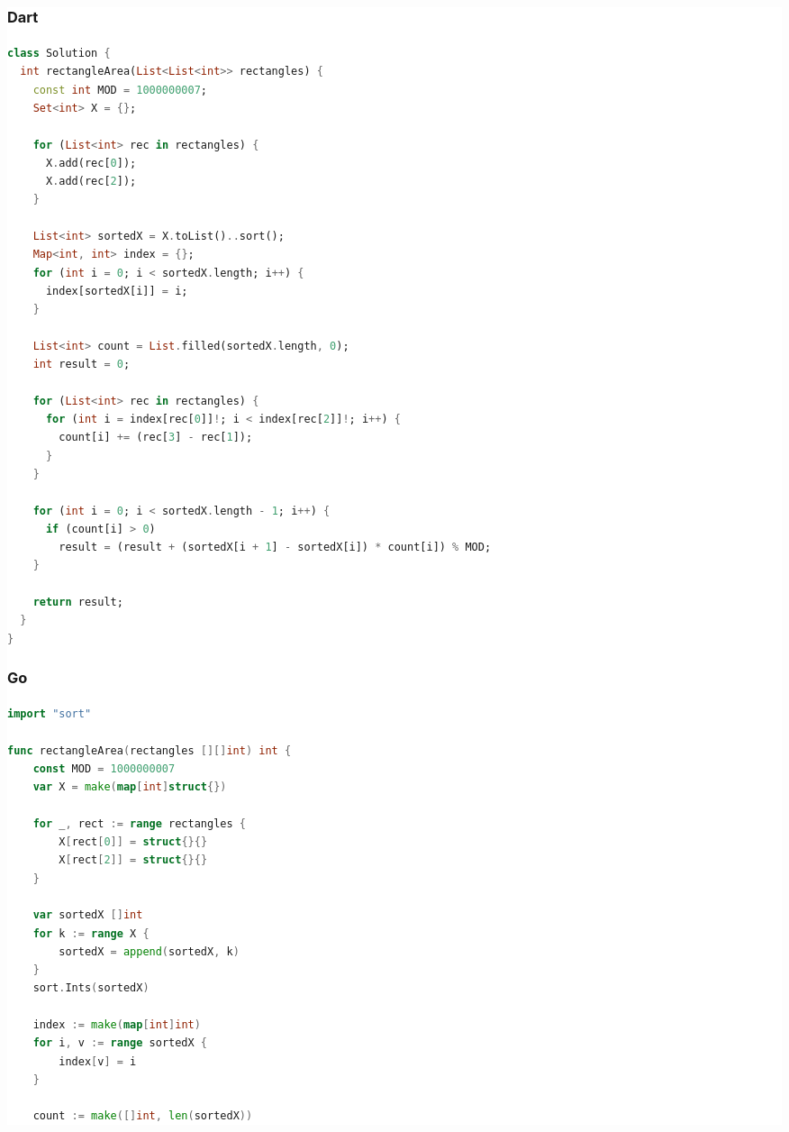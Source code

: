 ### Dart

```dart
class Solution {
  int rectangleArea(List<List<int>> rectangles) {
    const int MOD = 1000000007;
    Set<int> X = {};
    
    for (List<int> rec in rectangles) {
      X.add(rec[0]);
      X.add(rec[2]);
    }
    
    List<int> sortedX = X.toList()..sort();
    Map<int, int> index = {};
    for (int i = 0; i < sortedX.length; i++) {
      index[sortedX[i]] = i;
    }
    
    List<int> count = List.filled(sortedX.length, 0);
    int result = 0;
    
    for (List<int> rec in rectangles) {
      for (int i = index[rec[0]]!; i < index[rec[2]]!; i++) {
        count[i] += (rec[3] - rec[1]);
      }
    }
    
    for (int i = 0; i < sortedX.length - 1; i++) {
      if (count[i] > 0) 
        result = (result + (sortedX[i + 1] - sortedX[i]) * count[i]) % MOD;
    }
    
    return result;
  }
}
```

### Go

```go
import "sort"

func rectangleArea(rectangles [][]int) int {
    const MOD = 1000000007
    var X = make(map[int]struct{})
    
    for _, rect := range rectangles {
        X[rect[0]] = struct{}{}
        X[rect[2]] = struct{}{}
    }
    
    var sortedX []int
    for k := range X {
        sortedX = append(sortedX, k)
    }
    sort.Ints(sortedX)
    
    index := make(map[int]int)
    for i, v := range sortedX {
        index[v] = i
    }
    
    count := make([]int, len(sortedX))
```